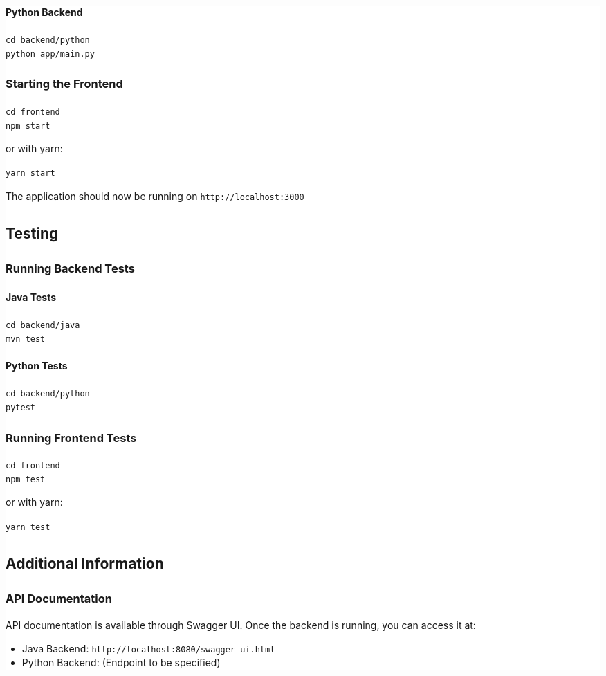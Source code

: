 #### Python Backend
```
cd backend/python
python app/main.py
```

### Starting the Frontend
```
cd frontend
npm start
```
or with yarn:
```
yarn start
```

The application should now be running on `http://localhost:3000`

## Testing

### Running Backend Tests

#### Java Tests
```
cd backend/java
mvn test
```

#### Python Tests
```
cd backend/python
pytest
```

### Running Frontend Tests
```
cd frontend
npm test
```
or with yarn:
```
yarn test
```

## Additional Information

### API Documentation
API documentation is available through Swagger UI. Once the backend is running, you can access it at:
- Java Backend: `http://localhost:8080/swagger-ui.html`
- Python Backend: (Endpoint to be specified)
